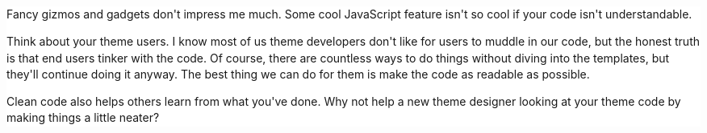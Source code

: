 Fancy gizmos and gadgets don't impress me much.  Some cool JavaScript feature isn't so cool if your code isn't understandable.

Think about your theme users.  I know most of us theme developers don't like for users to muddle in our code, but the honest truth is that end users tinker with the code.  Of course, there are countless ways to do things without diving into the templates, but they'll continue doing it anyway.  The best thing we can do for them is make the code as readable as possible.

Clean code also helps others learn from what you've done.  Why not help a new theme designer looking at your theme code by making things a little neater?
